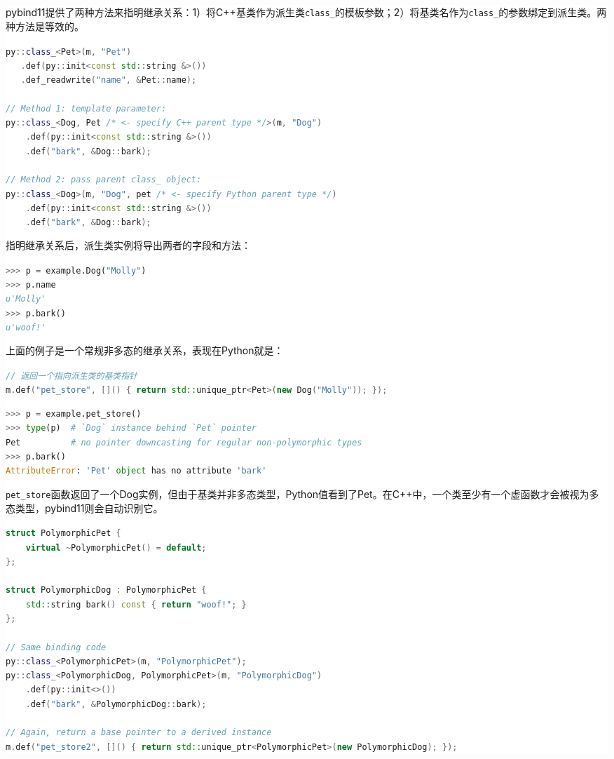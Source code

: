 pybind11提供了两种方法来指明继承关系：1）将C++基类作为派生类`class_`的模板参数；2）将基类名作为`class_`的参数绑定到派生类。两种方法是等效的。

```c++
py::class_<Pet>(m, "Pet")
   .def(py::init<const std::string &>())
   .def_readwrite("name", &Pet::name);

// Method 1: template parameter:
py::class_<Dog, Pet /* <- specify C++ parent type */>(m, "Dog")
    .def(py::init<const std::string &>())
    .def("bark", &Dog::bark);

// Method 2: pass parent class_ object:
py::class_<Dog>(m, "Dog", pet /* <- specify Python parent type */)
    .def(py::init<const std::string &>())
    .def("bark", &Dog::bark);
```

指明继承关系后，派生类实例将导出两者的字段和方法：
```python
>>> p = example.Dog("Molly")
>>> p.name
u'Molly'
>>> p.bark()
u'woof!'
```

上面的例子是一个常规非多态的继承关系，表现在Python就是：
```c++
// 返回一个指向派生类的基类指针
m.def("pet_store", []() { return std::unique_ptr<Pet>(new Dog("Molly")); });
```

```python
>>> p = example.pet_store()
>>> type(p)  # `Dog` instance behind `Pet` pointer
Pet          # no pointer downcasting for regular non-polymorphic types
>>> p.bark()
AttributeError: 'Pet' object has no attribute 'bark'
```

`pet_store`函数返回了一个Dog实例，但由于基类并非多态类型，Python值看到了Pet。在C++中，一个类至少有一个虚函数才会被视为多态类型，pybind11则会自动识别它。

```c++
struct PolymorphicPet {
    virtual ~PolymorphicPet() = default;
};

struct PolymorphicDog : PolymorphicPet {
    std::string bark() const { return "woof!"; }
};

// Same binding code
py::class_<PolymorphicPet>(m, "PolymorphicPet");
py::class_<PolymorphicDog, PolymorphicPet>(m, "PolymorphicDog")
    .def(py::init<>())
    .def("bark", &PolymorphicDog::bark);

// Again, return a base pointer to a derived instance
m.def("pet_store2", []() { return std::unique_ptr<PolymorphicPet>(new PolymorphicDog); });
```
